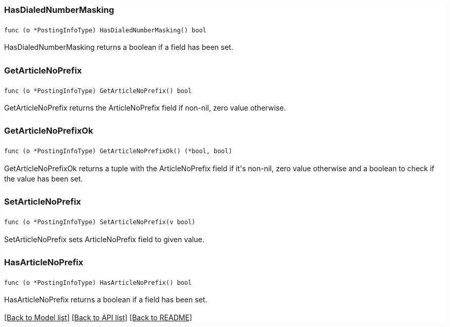 ### HasDialedNumberMasking

`func (o *PostingInfoType) HasDialedNumberMasking() bool`

HasDialedNumberMasking returns a boolean if a field has been set.

### GetArticleNoPrefix

`func (o *PostingInfoType) GetArticleNoPrefix() bool`

GetArticleNoPrefix returns the ArticleNoPrefix field if non-nil, zero value otherwise.

### GetArticleNoPrefixOk

`func (o *PostingInfoType) GetArticleNoPrefixOk() (*bool, bool)`

GetArticleNoPrefixOk returns a tuple with the ArticleNoPrefix field if it's non-nil, zero value otherwise
and a boolean to check if the value has been set.

### SetArticleNoPrefix

`func (o *PostingInfoType) SetArticleNoPrefix(v bool)`

SetArticleNoPrefix sets ArticleNoPrefix field to given value.

### HasArticleNoPrefix

`func (o *PostingInfoType) HasArticleNoPrefix() bool`

HasArticleNoPrefix returns a boolean if a field has been set.


[[Back to Model list]](../README.md#documentation-for-models) [[Back to API list]](../README.md#documentation-for-api-endpoints) [[Back to README]](../README.md)


